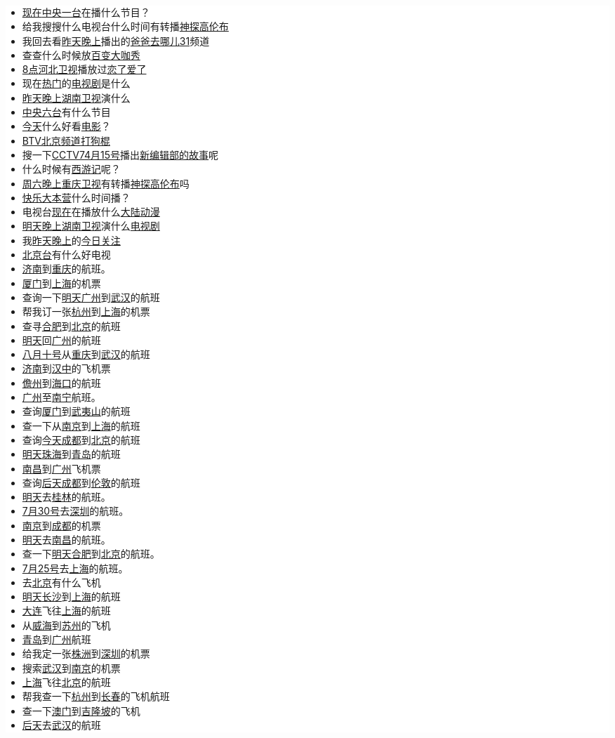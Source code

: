 - [现在](datetime_time)[中央一台](tvchannel)在播什么节目？
- 给我搜搜什么电视台什么时间有转播[神探高伦布](name)
- 我回去看[昨天](datetime_date)[晚上](datetime_time)播出的[爸爸去哪儿](name)[31](code)频道
- 查查什么时候放[百变大咖秀](name)
- [8点](datetime_time)[河北卫视](tvchannel)播放过[恋了爱了](name)
- 现在[热门](popularity)的[电视剧](category)是什么
- [昨天](datetime_date)[晚上](datetime_time)[湖南卫视](tvchannel)演什么
- [中央六台](tvchannel)有什么节目
- [今天](datetime_date)什么好看[电影](category)？
- [BTV北京频道](tvchannel)[打狗棍](name)
- 搜一下[CCTV7](tvchannel)[4月15号](datetime_date)播出[新编辑部的故事](name)呢
- 什么时候有[西游记](name)呢？
- [周六](datetime_date)[晚上](datetime_time)[重庆卫视](tvchannel)有转播[神探高伦布](name)吗
- [快乐大本营](name)什么时间播？
- 电视台[现在](datetime_time)在播放什么[大陆](area)[动漫](category)
- [明天](datetime_date)[晚上](datetime_time)[湖南卫视](tvchannel)演什么[电视剧](category)
- 我[昨天](datetime_date)[晚上](datetime_time)的[今日关注](name)
- [北京台](tvchannel)有什么好电视
- [济南](startLoc_city)到[重庆](endLoc_city)的航班。
- [厦门](startLoc_city)到[上海](endLoc_city)的机票
- 查询一下[明天](startDate_date)[广州](startLoc_city)到[武汉](endLoc_city)的航班
- 帮我订一张[杭州](startLoc_city)到[上海](endLoc_city)的机票
- 查寻[合肥](startLoc_city)到[北京](endLoc_city)的航班
- [明天](startDate_date)回[广州](endLoc_city)的航班
- [八月十号](startDate_date)从[重庆](startLoc_city)到[武汉](endLoc_city)的航班
- [济南](startLoc_city)到[汉中](endLoc_city)的飞机票
- [儋州](startLoc_area)到[海口](endLoc_city)的航班
- [广州](startLoc_city)至[南宁](endLoc_city)航班。
- 查询[厦门](startLoc_city)到[武夷山](endLoc_area)的航班
- 查一下从[南京](startLoc_city)到[上海](endLoc_city)的航班
- 查询[今天](startDate_date)[成都](startLoc_city)到[北京](endLoc_city)的航班
- [明天](startDate_date)[珠海](startLoc_city)到[青岛](endLoc_city)的航班
- [南昌](startLoc_city)到[广州](endLoc_city)飞机票
- 查询[后天](startDate_date)[成都](startLoc_city)到[伦敦](endLoc_city)的航班
- [明天](startDate_date)去[桂林](endLoc_city)的航班。
- [7月30号](startDate_date)去[深圳](endLoc_city)的航班。
- [南京](startLoc_city)到[成都](endLoc_city)的机票
- [明天](startDate_date)去[南昌](endLoc_city)的航班。
- 查一下[明天](startDate_date)[合肥](startLoc_city)到[北京](endLoc_city)的航班。
- [7月25号](startDate_date)去[上海](endLoc_city)的航班。
- 去[北京](endLoc_city)有什么飞机
- [明天](startDate_date)[长沙](startLoc_city)到[上海](endLoc_city)的航班
- [大连](startLoc_city)飞往[上海](endLoc_city)的航班
- 从[威海](startLoc_city)到[苏州](endLoc_city)的飞机
- [青岛](startLoc_city)到[广州](endLoc_city)航班
- 给我定一张[株洲](startLoc_city)到[深圳](endLoc_city)的机票
- 搜索[武汉](startLoc_city)到[南京](endLoc_city)的机票
- [上海](startLoc_city)飞往[北京](endLoc_city)的航班
- 帮我查一下[杭州](startLoc_city)到[长春](endLoc_city)的飞机航班
- 查一下[澳门](startLoc_city)到[吉隆坡](endLoc_city)的飞机
- [后天](startDate_date)去[武汉](endLoc_city)的航班
